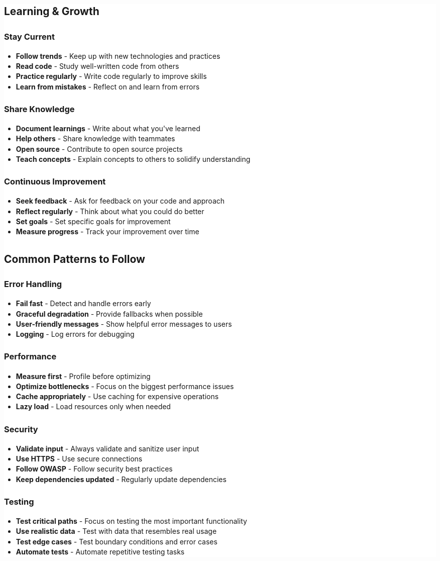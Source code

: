 ## Learning & Growth

### Stay Current

- **Follow trends** - Keep up with new technologies and practices
- **Read code** - Study well-written code from others
- **Practice regularly** - Write code regularly to improve skills
- **Learn from mistakes** - Reflect on and learn from errors

### Share Knowledge

- **Document learnings** - Write about what you've learned
- **Help others** - Share knowledge with teammates
- **Open source** - Contribute to open source projects
- **Teach concepts** - Explain concepts to others to solidify understanding

### Continuous Improvement

- **Seek feedback** - Ask for feedback on your code and approach
- **Reflect regularly** - Think about what you could do better
- **Set goals** - Set specific goals for improvement
- **Measure progress** - Track your improvement over time

## Common Patterns to Follow

### Error Handling

- **Fail fast** - Detect and handle errors early
- **Graceful degradation** - Provide fallbacks when possible
- **User-friendly messages** - Show helpful error messages to users
- **Logging** - Log errors for debugging

### Performance

- **Measure first** - Profile before optimizing
- **Optimize bottlenecks** - Focus on the biggest performance issues
- **Cache appropriately** - Use caching for expensive operations
- **Lazy load** - Load resources only when needed

### Security

- **Validate input** - Always validate and sanitize user input
- **Use HTTPS** - Use secure connections
- **Follow OWASP** - Follow security best practices
- **Keep dependencies updated** - Regularly update dependencies

### Testing

- **Test critical paths** - Focus on testing the most important functionality
- **Use realistic data** - Test with data that resembles real usage
- **Test edge cases** - Test boundary conditions and error cases
- **Automate tests** - Automate repetitive testing tasks
